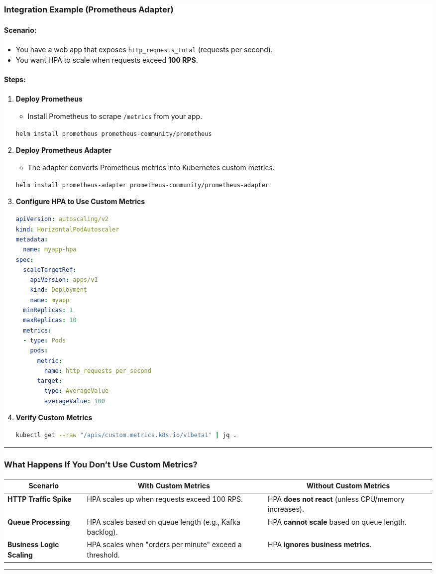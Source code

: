 ### **Integration Example (Prometheus Adapter)**
#### **Scenario:**  
- You have a web app that exposes `http_requests_total` (requests per second).
- You want HPA to scale when requests exceed **100 RPS**.

#### **Steps:**
1. **Deploy Prometheus**  
   - Install Prometheus to scrape `/metrics` from your app.
   ```sh
   helm install prometheus prometheus-community/prometheus
   ```

2. **Deploy Prometheus Adapter**  
   - The adapter converts Prometheus metrics into Kubernetes custom metrics.
   ```sh
   helm install prometheus-adapter prometheus-community/prometheus-adapter
   ```

3. **Configure HPA to Use Custom Metrics**  
   ```yaml
   apiVersion: autoscaling/v2
   kind: HorizontalPodAutoscaler
   metadata:
     name: myapp-hpa
   spec:
     scaleTargetRef:
       apiVersion: apps/v1
       kind: Deployment
       name: myapp
     minReplicas: 1
     maxReplicas: 10
     metrics:
     - type: Pods
       pods:
         metric:
           name: http_requests_per_second
         target:
           type: AverageValue
           averageValue: 100
   ```

4. **Verify Custom Metrics**  
   ```sh
   kubectl get --raw "/apis/custom.metrics.k8s.io/v1beta1" | jq .
   ```

---

### **What Happens If You Don’t Use Custom Metrics?**
| Scenario | With Custom Metrics | Without Custom Metrics |
|----------|---------------------|------------------------|
| **HTTP Traffic Spike** | HPA scales up when requests exceed 100 RPS. | HPA **does not react** (unless CPU/memory increases). |
| **Queue Processing** | HPA scales based on queue length (e.g., Kafka backlog). | HPA **cannot scale** based on queue length. |
| **Business Logic Scaling** | HPA scales when "orders per minute" exceed a threshold. | HPA **ignores business metrics**. |

---